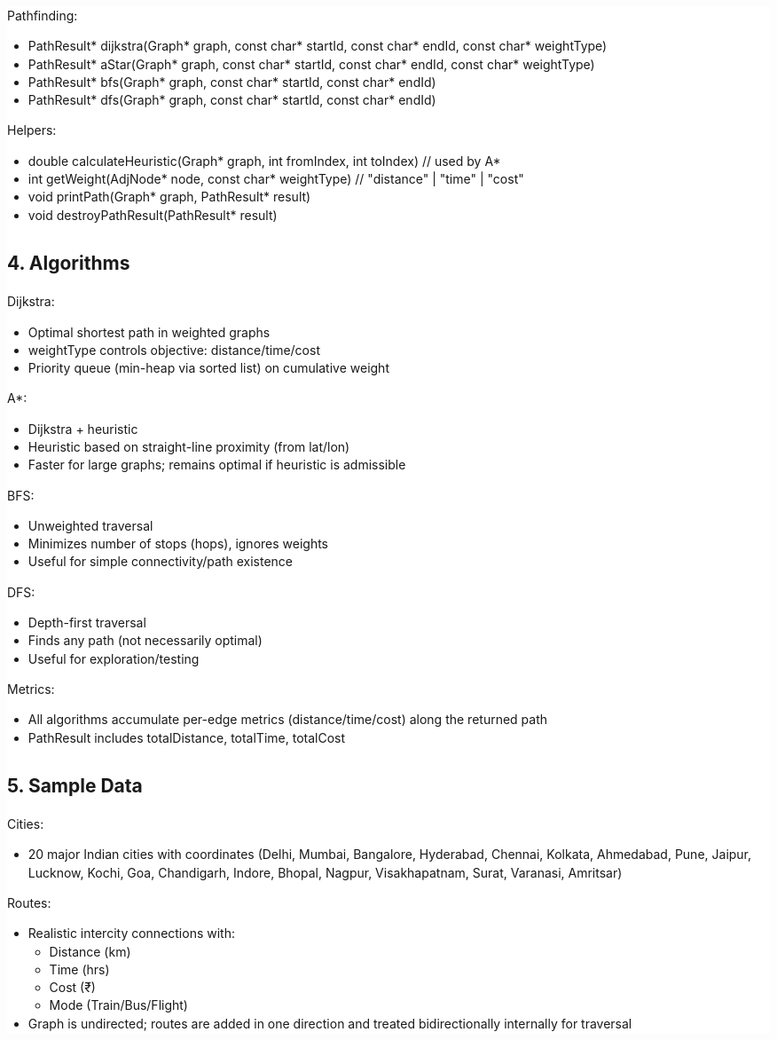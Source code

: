 Pathfinding:
- PathResult* dijkstra(Graph* graph, const char* startId, const char* endId, const char* weightType)
- PathResult* aStar(Graph* graph, const char* startId, const char* endId, const char* weightType)
- PathResult* bfs(Graph* graph, const char* startId, const char* endId)
- PathResult* dfs(Graph* graph, const char* startId, const char* endId)

Helpers:
- double calculateHeuristic(Graph* graph, int fromIndex, int toIndex)  // used by A*
- int getWeight(AdjNode* node, const char* weightType)                 // "distance" | "time" | "cost"
- void printPath(Graph* graph, PathResult* result)
- void destroyPathResult(PathResult* result)

## 4. Algorithms
Dijkstra:
- Optimal shortest path in weighted graphs
- weightType controls objective: distance/time/cost
- Priority queue (min-heap via sorted list) on cumulative weight

A*:
- Dijkstra + heuristic
- Heuristic based on straight-line proximity (from lat/lon)
- Faster for large graphs; remains optimal if heuristic is admissible

BFS:
- Unweighted traversal
- Minimizes number of stops (hops), ignores weights
- Useful for simple connectivity/path existence

DFS:
- Depth-first traversal
- Finds any path (not necessarily optimal)
- Useful for exploration/testing

Metrics:
- All algorithms accumulate per-edge metrics (distance/time/cost) along the returned path
- PathResult includes totalDistance, totalTime, totalCost

## 5. Sample Data
Cities:
- 20 major Indian cities with coordinates (Delhi, Mumbai, Bangalore, Hyderabad, Chennai, Kolkata, Ahmedabad, Pune, Jaipur, Lucknow, Kochi, Goa, Chandigarh, Indore, Bhopal, Nagpur, Visakhapatnam, Surat, Varanasi, Amritsar)

Routes:
- Realistic intercity connections with:
  - Distance (km)
  - Time (hrs)
  - Cost (₹)
  - Mode (Train/Bus/Flight)
- Graph is undirected; routes are added in one direction and treated bidirectionally internally for traversal
